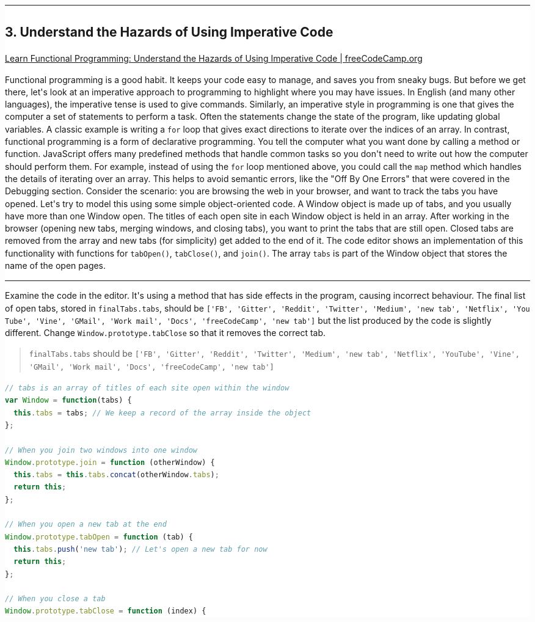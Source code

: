 -----



## 3. Understand the Hazards of Using Imperative Code

[Learn Functional Programming: Understand the Hazards of Using Imperative Code | freeCodeCamp.org](https://www.freecodecamp.org/learn/javascript-algorithms-and-data-structures/functional-programming/understand-the-hazards-of-using-imperative-code)

Functional programming is a good habit. It keeps your code easy to manage, and saves you from sneaky bugs. But before we get there, let's look at an imperative approach to programming to highlight where you may have issues.
In English (and many other languages), the imperative tense is used to give commands. Similarly, an imperative style in programming is one that gives the computer a set of statements to perform a task.
Often the statements change the state of the program, like updating global variables. A classic example is writing a `for` loop that gives exact directions to iterate over the indices of an array.
In contrast, functional programming is a form of declarative programming. You tell the computer what you want done by calling a method or function.
JavaScript offers many predefined methods that handle common tasks so you don't need to write out how the computer should perform them. For example, instead of using the `for` loop mentioned above, you could call the `map` method which handles the details of iterating over an array. This helps to avoid semantic errors, like the "Off By One Errors" that were covered in the Debugging section.
Consider the scenario: you are browsing the web in your browser, and want to track the tabs you have opened. Let's try to model this using some simple object-oriented code.
A Window object is made up of tabs, and you usually have more than one Window open. The titles of each open site in each Window object is held in an array. After working in the browser (opening new tabs, merging windows, and closing tabs), you want to print the tabs that are still open. Closed tabs are removed from the array and new tabs (for simplicity) get added to the end of it.
The code editor shows an implementation of this functionality with functions for `tabOpen()`, `tabClose()`, and `join()`. The array `tabs` is part of the Window object that stores the name of the open pages.

------

Examine the code in the editor. It's using a method that has side effects in the program, causing incorrect behaviour. The final list of open tabs, stored in `finalTabs.tabs`, should be `['FB', 'Gitter', 'Reddit', 'Twitter', 'Medium', 'new tab', 'Netflix', 'YouTube', 'Vine', 'GMail', 'Work mail', 'Docs', 'freeCodeCamp', 'new tab']` but the list produced by the code is slightly different.
Change `Window.prototype.tabClose` so that it removes the correct tab.

> `finalTabs.tabs` should be `['FB', 'Gitter', 'Reddit', 'Twitter', 'Medium', 'new tab', 'Netflix', 'YouTube', 'Vine', 'GMail', 'Work mail', 'Docs', 'freeCodeCamp', 'new tab']`

```js
// tabs is an array of titles of each site open within the window
var Window = function(tabs) {
  this.tabs = tabs; // We keep a record of the array inside the object
};

// When you join two windows into one window
Window.prototype.join = function (otherWindow) {
  this.tabs = this.tabs.concat(otherWindow.tabs);
  return this;
};

// When you open a new tab at the end
Window.prototype.tabOpen = function (tab) {
  this.tabs.push('new tab'); // Let's open a new tab for now
  return this;
};

// When you close a tab
Window.prototype.tabClose = function (index) {

```